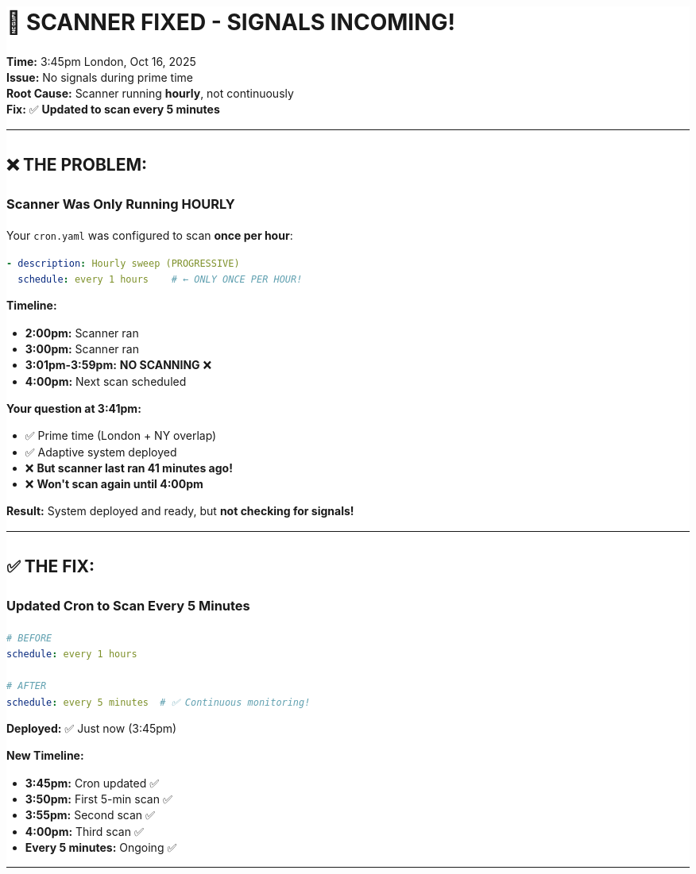 # 🔧 SCANNER FIXED - SIGNALS INCOMING!
**Time:** 3:45pm London, Oct 16, 2025  
**Issue:** No signals during prime time  
**Root Cause:** Scanner running **hourly**, not continuously  
**Fix:** ✅ **Updated to scan every 5 minutes**

---

## ❌ THE PROBLEM:

### **Scanner Was Only Running HOURLY**

Your `cron.yaml` was configured to scan **once per hour**:
```yaml
- description: Hourly sweep (PROGRESSIVE)
  schedule: every 1 hours    # ← ONLY ONCE PER HOUR!
```

**Timeline:**
- **2:00pm:** Scanner ran
- **3:00pm:** Scanner ran
- **3:01pm-3:59pm:** **NO SCANNING** ❌
- **4:00pm:** Next scan scheduled

**Your question at 3:41pm:**
- ✅ Prime time (London + NY overlap)
- ✅ Adaptive system deployed
- ❌ **But scanner last ran 41 minutes ago!**
- ❌ **Won't scan again until 4:00pm**

**Result:** System deployed and ready, but **not checking for signals!**

---

## ✅ THE FIX:

### **Updated Cron to Scan Every 5 Minutes**

```yaml
# BEFORE
schedule: every 1 hours

# AFTER
schedule: every 5 minutes  # ✅ Continuous monitoring!
```

**Deployed:** ✅ Just now (3:45pm)

**New Timeline:**
- **3:45pm:** Cron updated ✅
- **3:50pm:** First 5-min scan ✅
- **3:55pm:** Second scan ✅
- **4:00pm:** Third scan ✅
- **Every 5 minutes:** Ongoing ✅

---